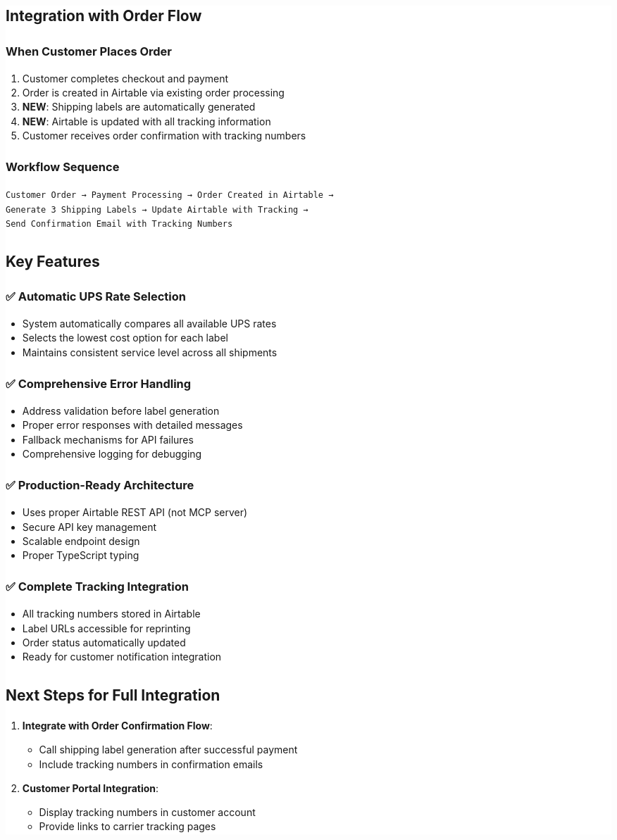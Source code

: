 ## Integration with Order Flow

### When Customer Places Order
1. Customer completes checkout and payment
2. Order is created in Airtable via existing order processing
3. **NEW**: Shipping labels are automatically generated
4. **NEW**: Airtable is updated with all tracking information
5. Customer receives order confirmation with tracking numbers

### Workflow Sequence
```
Customer Order → Payment Processing → Order Created in Airtable → 
Generate 3 Shipping Labels → Update Airtable with Tracking → 
Send Confirmation Email with Tracking Numbers
```

## Key Features

### ✅ Automatic UPS Rate Selection
- System automatically compares all available UPS rates
- Selects the lowest cost option for each label
- Maintains consistent service level across all shipments

### ✅ Comprehensive Error Handling
- Address validation before label generation
- Proper error responses with detailed messages
- Fallback mechanisms for API failures
- Comprehensive logging for debugging

### ✅ Production-Ready Architecture
- Uses proper Airtable REST API (not MCP server)
- Secure API key management
- Scalable endpoint design
- Proper TypeScript typing

### ✅ Complete Tracking Integration
- All tracking numbers stored in Airtable
- Label URLs accessible for reprinting
- Order status automatically updated
- Ready for customer notification integration

## Next Steps for Full Integration

1. **Integrate with Order Confirmation Flow**:
   - Call shipping label generation after successful payment
   - Include tracking numbers in confirmation emails

2. **Customer Portal Integration**:
   - Display tracking numbers in customer account
   - Provide links to carrier tracking pages
